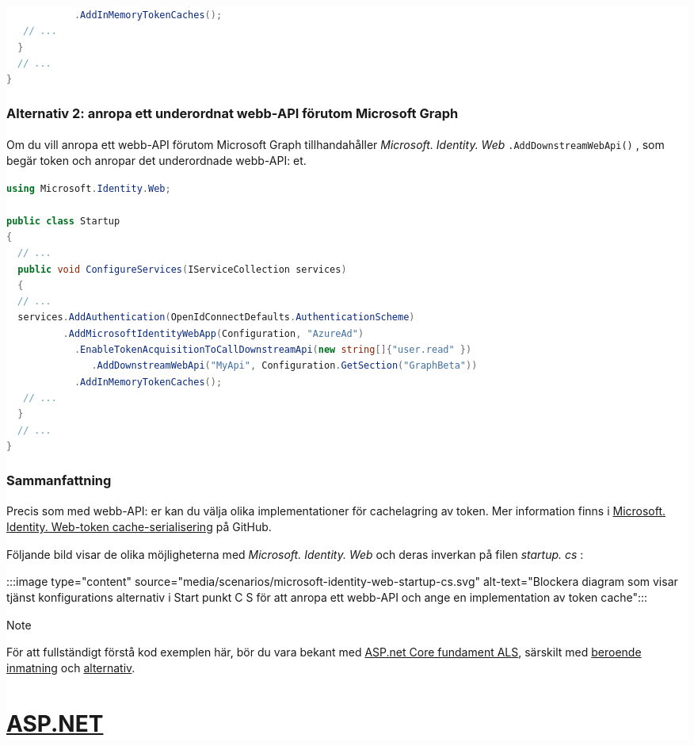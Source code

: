    ```csharp
               .AddInMemoryTokenCaches();
      // ...
     }
     // ...
   }
   ```

### <a name="option-2-call-a-downstream-web-api-other-than-microsoft-graph"></a>Alternativ 2: anropa ett underordnat webb-API förutom Microsoft Graph

Om du vill anropa ett webb-API förutom Microsoft Graph tillhandahåller *Microsoft. Identity. Web* `.AddDownstreamWebApi()` , som begär token och anropar det underordnade webb-API: et.

   ```csharp
   using Microsoft.Identity.Web;

   public class Startup
   {
     // ...
     public void ConfigureServices(IServiceCollection services)
     {
     // ...
     services.AddAuthentication(OpenIdConnectDefaults.AuthenticationScheme)
             .AddMicrosoftIdentityWebApp(Configuration, "AzureAd")
               .EnableTokenAcquisitionToCallDownstreamApi(new string[]{"user.read" })
                  .AddDownstreamWebApi("MyApi", Configuration.GetSection("GraphBeta"))
               .AddInMemoryTokenCaches();
      // ...
     }
     // ...
   }
   ```

### <a name="summary"></a>Sammanfattning

Precis som med webb-API: er kan du välja olika implementationer för cachelagring av token. Mer information finns i [Microsoft. Identity. Web-token cache-serialisering](https://aka.ms/ms-id-web/token-cache-serialization) på GitHub.

Följande bild visar de olika möjligheterna med *Microsoft. Identity. Web* och deras inverkan på filen *startup. cs* :

:::image type="content" source="media/scenarios/microsoft-identity-web-startup-cs.svg" alt-text="Blockera diagram som visar tjänst konfigurations alternativ i Start punkt C S för att anropa ett webb-API och ange en implementation av token cache":::

> [!NOTE]
> För att fullständigt förstå kod exemplen här, bör du vara bekant med [ASP.net Core fundament ALS](/aspnet/core/fundamentals), särskilt med [beroende inmatning](/aspnet/core/fundamentals/dependency-injection) och [alternativ](/aspnet/core/fundamentals/configuration/options).

# <a name="aspnet"></a>[ASP.NET](#tab/aspnet)
